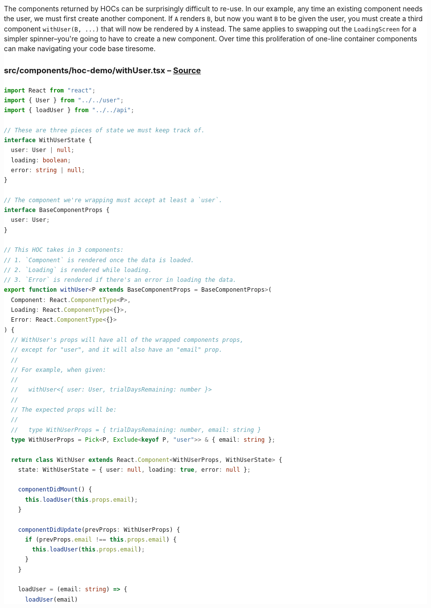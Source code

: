 The components returned by HOCs can be surprisingly difficult to re-use. In our example, any time an existing component needs the user, we must first create another component. If `A` renders `B`, but now you want `B` to be given the user, you must create a third component `withUser(B, ...)` that will now be rendered by `A` instead. The same applies to swapping out the `LoadingScreen` for a simpler spinner–you're going to have to create a new component. Over time this proliferation of one-line container components can make navigating your code base tiresome.

### **src/components/hoc-demo/withUser.tsx –** [**Source**](https://github.com/forestryio/react-patterns-article/blob/master/src/components/hoc-demo/withUser.tsx)

```typescript
import React from "react";
import { User } from "../../user";
import { loadUser } from "../../api";

// These are three pieces of state we must keep track of.
interface WithUserState {
  user: User | null;
  loading: boolean;
  error: string | null;
}

// The component we're wrapping must accept at least a `user`.
interface BaseComponentProps {
  user: User;
}

// This HOC takes in 3 components:
// 1. `Component` is rendered once the data is loaded.
// 2. `Loading` is rendered while loading.
// 3. `Error` is rendered if there's an error in loading the data.
export function withUser<P extends BaseComponentProps = BaseComponentProps>(
  Component: React.ComponentType<P>,
  Loading: React.ComponentType<{}>,
  Error: React.ComponentType<{}>
) {
  // WithUser's props will have all of the wrapped components props,
  // except for "user", and it will also have an "email" prop.
  //
  // For example, when given:
  //
  //   withUser<{ user: User, trialDaysRemaining: number }>
  //
  // The expected props will be:
  //
  //   type WithUserProps = { trialDaysRemaining: number, email: string }
  type WithUserProps = Pick<P, Exclude<keyof P, "user">> & { email: string };

  return class WithUser extends React.Component<WithUserProps, WithUserState> {
    state: WithUserState = { user: null, loading: true, error: null };

    componentDidMount() {
      this.loadUser(this.props.email);
    }

    componentDidUpdate(prevProps: WithUserProps) {
      if (prevProps.email !== this.props.email) {
        this.loadUser(this.props.email);
      }
    }

    loadUser = (email: string) => {
      loadUser(email)
```